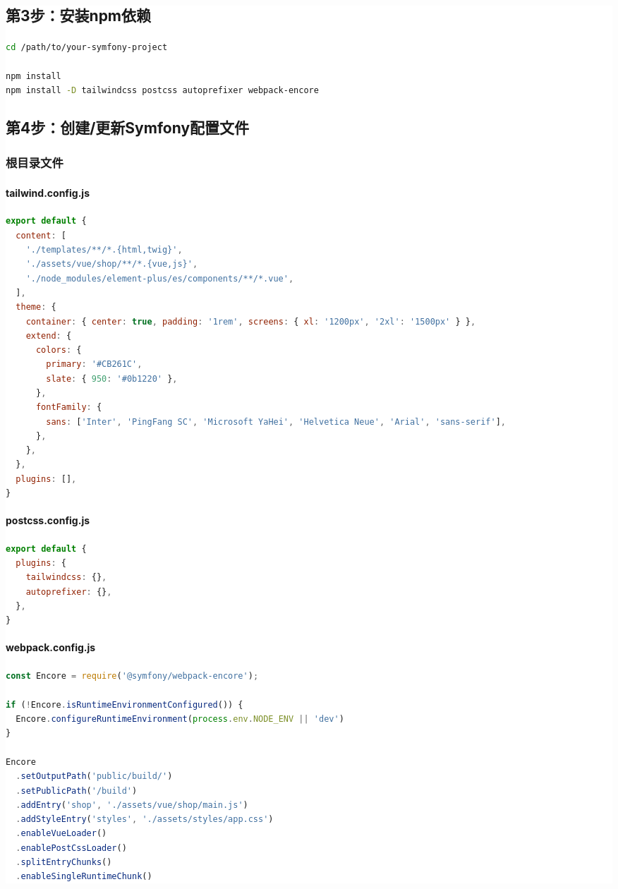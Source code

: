 ## 第3步：安装npm依赖

```bash
cd /path/to/your-symfony-project

npm install
npm install -D tailwindcss postcss autoprefixer webpack-encore
```

## 第4步：创建/更新Symfony配置文件

### 根目录文件

#### tailwind.config.js
```javascript
export default {
  content: [
    './templates/**/*.{html,twig}',
    './assets/vue/shop/**/*.{vue,js}',
    './node_modules/element-plus/es/components/**/*.vue',
  ],
  theme: {
    container: { center: true, padding: '1rem', screens: { xl: '1200px', '2xl': '1500px' } },
    extend: {
      colors: {
        primary: '#CB261C',
        slate: { 950: '#0b1220' },
      },
      fontFamily: {
        sans: ['Inter', 'PingFang SC', 'Microsoft YaHei', 'Helvetica Neue', 'Arial', 'sans-serif'],
      },
    },
  },
  plugins: [],
}
```

#### postcss.config.js
```javascript
export default {
  plugins: {
    tailwindcss: {},
    autoprefixer: {},
  },
}
```

#### webpack.config.js
```javascript
const Encore = require('@symfony/webpack-encore');

if (!Encore.isRuntimeEnvironmentConfigured()) {
  Encore.configureRuntimeEnvironment(process.env.NODE_ENV || 'dev')
}

Encore
  .setOutputPath('public/build/')
  .setPublicPath('/build')
  .addEntry('shop', './assets/vue/shop/main.js')
  .addStyleEntry('styles', './assets/styles/app.css')
  .enableVueLoader()
  .enablePostCssLoader()
  .splitEntryChunks()
  .enableSingleRuntimeChunk()
```